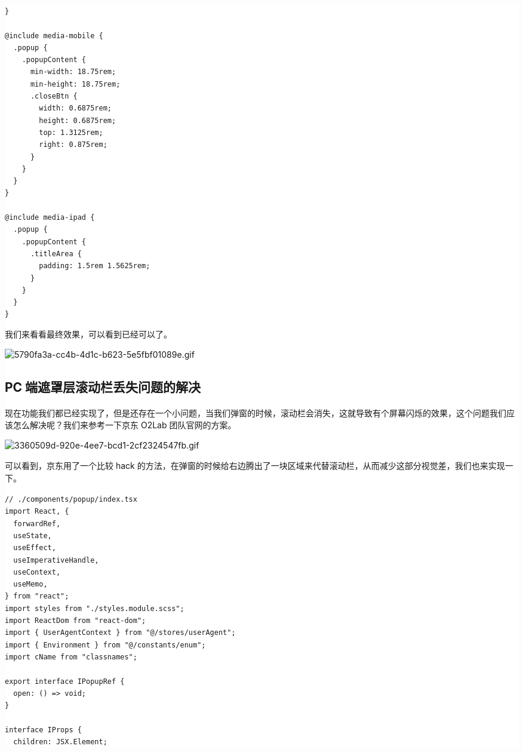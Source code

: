 ```
}

@include media-mobile {
  .popup {
    .popupContent {
      min-width: 18.75rem;
      min-height: 18.75rem;
      .closeBtn {
        width: 0.6875rem;
        height: 0.6875rem;
        top: 1.3125rem;
        right: 0.875rem;
      }
    }
  }
}

@include media-ipad {
  .popup {
    .popupContent {
      .titleArea {
        padding: 1.5rem 1.5625rem;
      }
    }
  }
}
```

我们来看看最终效果，可以看到已经可以了。



![5790fa3a-cc4b-4d1c-b623-5e5fbf01089e.gif](https://p1-juejin.byteimg.com/tos-cn-i-k3u1fbpfcp/79e1255bc3b64fe08fdc5c9b6afca53f~tplv-k3u1fbpfcp-watermark.image?)

## PC 端遮罩层滚动栏丢失问题的解决

现在功能我们都已经实现了，但是还存在一个小问题，当我们弹窗的时候，滚动栏会消失，这就导致有个屏幕闪烁的效果，这个问题我们应该怎么解决呢？我们来参考一下京东 O2Lab 团队官网的方案。


![3360509d-920e-4ee7-bcd1-2cf2324547fb.gif](https://p6-juejin.byteimg.com/tos-cn-i-k3u1fbpfcp/a0c4eafec1a74b4cb4b3c1abf26e6ab4~tplv-k3u1fbpfcp-watermark.image?)

可以看到，京东用了一个比较 hack 的方法，在弹窗的时候给右边腾出了一块区域来代替滚动栏，从而减少这部分视觉差，我们也来实现一下。

```
// ./components/popup/index.tsx
import React, {
  forwardRef,
  useState,
  useEffect,
  useImperativeHandle,
  useContext,
  useMemo,
} from "react";
import styles from "./styles.module.scss";
import ReactDom from "react-dom";
import { UserAgentContext } from "@/stores/userAgent";
import { Environment } from "@/constants/enum";
import cName from "classnames";

export interface IPopupRef {
  open: () => void;
}

interface IProps {
  children: JSX.Element;
```
